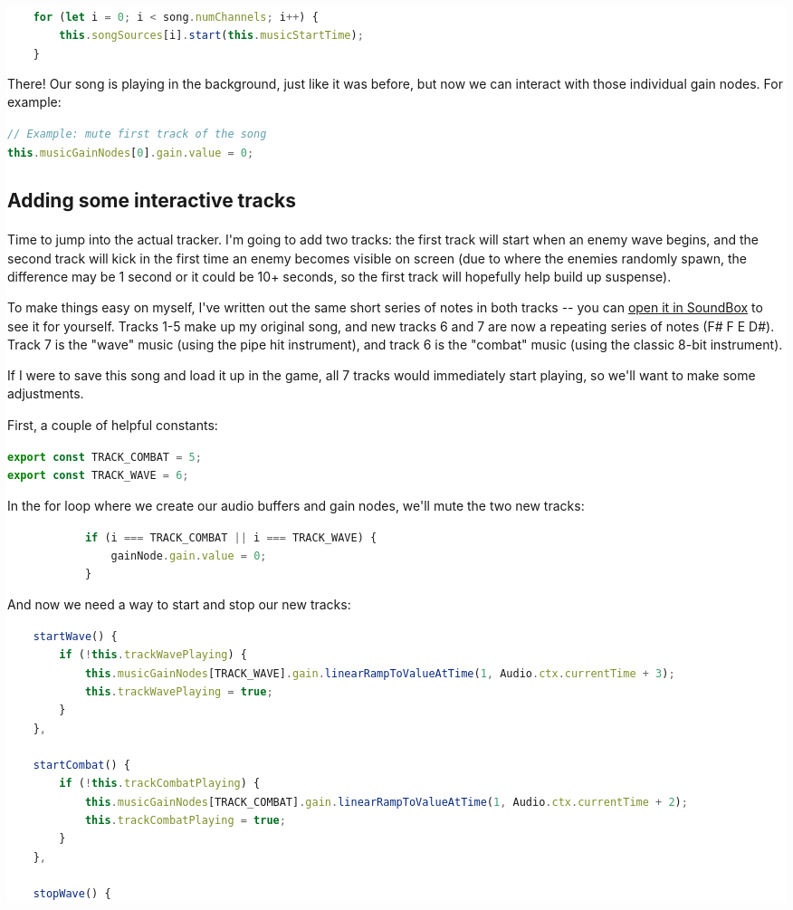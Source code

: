 ```javascript
    for (let i = 0; i < song.numChannels; i++) {
        this.songSources[i].start(this.musicStartTime);
    }
```

There! Our song is playing in the background, just like it was before, but now we can interact with those individual gain nodes. For example:

```javascript
// Example: mute first track of the song
this.musicGainNodes[0].gain.value = 0;
```

## Adding some interactive tracks

Time to jump into the actual tracker. I'm going to add two tracks: the first track will start when an enemy wave begins, and the second track will kick in the first time an enemy becomes visible on screen (due to where the enemies randomly spawn, the difference may be 1 second or it could be 10+ seconds, so the first track will hopefully help build up suspense).

To make things easy on myself, I've written out the same short series of notes in both tracks -- you can [open it in SoundBox](https://sb.bitsnbites.eu/?data=U0JveA4C7dm9ahRRFADgc-dvUYRYKekGK8UiQgpBELexEURECyuxDGKZRhJ0rTZsdqsFOxcRwUewsNAHsPYNRLs8wjrZHzWLWthsfr7vcO-cc7kMw5nyFJciVqJuZb3NyHqdImLtypsb23nsFilvv87rYfG0TNnB2IqDXsTR0lmonwUAAAAAAAAn2peNdnzeiPbX4uLl9ab-VqX8_UrU34tbVUQ5MX3qFcwNhz-zv9x4-YcMAAAAAAA4dMaP282KdpStt7OjbBxZfa9cTdVMxHQHjqGBFgAAAAAAcJL1p2s8Go32y_UsZdf2on6QXmV5MY2I6c7ybR3x7-_4hQAAAAAAwKEyG5bdLU6vXW3SD2WkvW7UT8qzk_FYqzHfAZam28R8XPwrn2TbugMAAAAAwH9KnzqRPm6eiqjOXdg_uJmndP5d1Ler1SotGPR3e_PV3enuLNa_v3jQH_T_VQMAAAAAAMCy5eNOxLgf8TzL1q43B4_ylD-8E_X97ExhWAYAAAAAAMBx9gM) to see it for yourself. Tracks 1-5 make up my original song, and new tracks 6 and 7 are now a repeating series of notes (F# F E D#). Track 7 is the "wave" music (using the pipe hit instrument), and track 6 is the "combat" music (using the classic 8-bit instrument).

If I were to save this song and load it up in the game, all 7 tracks would immediately start playing, so we'll want to make some adjustments.

First, a couple of helpful constants:

```javascript
export const TRACK_COMBAT = 5;
export const TRACK_WAVE = 6;
```

In the for loop where we create our audio buffers and gain nodes, we'll mute the two new tracks:

```javascript
            if (i === TRACK_COMBAT || i === TRACK_WAVE) {
                gainNode.gain.value = 0;
            }
```

And now we need a way to start and stop our new tracks:

```javascript
    startWave() {
        if (!this.trackWavePlaying) {
            this.musicGainNodes[TRACK_WAVE].gain.linearRampToValueAtTime(1, Audio.ctx.currentTime + 3);
            this.trackWavePlaying = true;
        }
    },

    startCombat() {
        if (!this.trackCombatPlaying) {
            this.musicGainNodes[TRACK_COMBAT].gain.linearRampToValueAtTime(1, Audio.ctx.currentTime + 2);
            this.trackCombatPlaying = true;
        }
    },

    stopWave() {
```